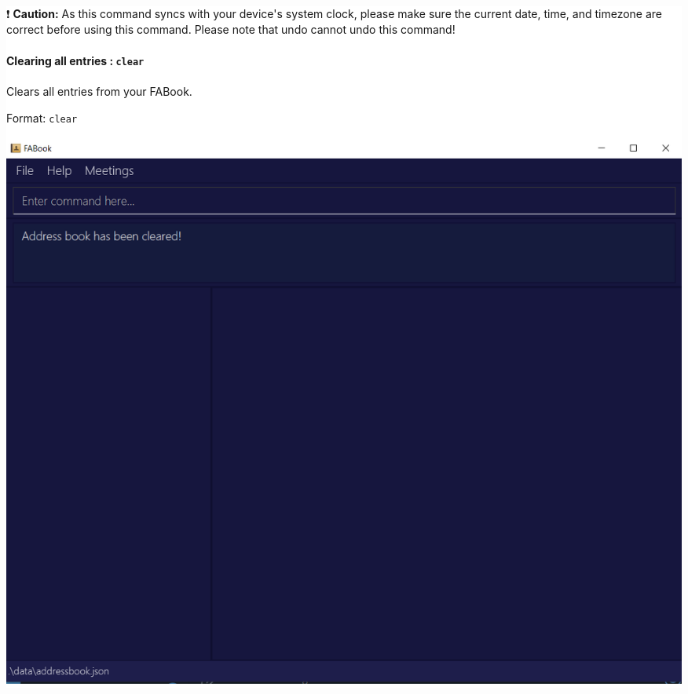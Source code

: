 <div markdown="block" class="alert alert-block alert-danger">

:heavy_exclamation_mark: **Caution:**
As this command syncs with your device's system clock, please make sure the current date, time, and timezone are correct before using this command.
Please note that undo cannot undo this command!

</div>

#### Clearing all entries : `clear`

Clears all entries from your FABook.

Format: `clear`

![clear](images/UserGuide/clear.png)

<div markdown="block" class="alert alert-block alert-warning">
